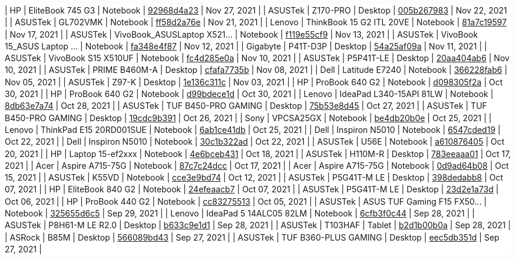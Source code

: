 | HP            | EliteBook 745 G3            | Notebook    | [92968d4a23](https://linux-hardware.org/?probe=92968d4a23) | Nov 27, 2021 |
| ASUSTek       | Z170-PRO                    | Desktop     | [005b267983](https://linux-hardware.org/?probe=005b267983) | Nov 22, 2021 |
| ASUSTek       | GL702VMK                    | Notebook    | [ff58d2a76e](https://linux-hardware.org/?probe=ff58d2a76e) | Nov 21, 2021 |
| Lenovo        | ThinkBook 15 G2 ITL 20VE    | Notebook    | [81a7c19597](https://linux-hardware.org/?probe=81a7c19597) | Nov 17, 2021 |
| ASUSTek       | VivoBook_ASUSLaptop X521... | Notebook    | [f119e55cf9](https://linux-hardware.org/?probe=f119e55cf9) | Nov 13, 2021 |
| ASUSTek       | VivoBook 15_ASUS Laptop ... | Notebook    | [fa348e4f87](https://linux-hardware.org/?probe=fa348e4f87) | Nov 12, 2021 |
| Gigabyte      | P41T-D3P                    | Desktop     | [54a25af09a](https://linux-hardware.org/?probe=54a25af09a) | Nov 11, 2021 |
| ASUSTek       | VivoBook S15 X510UF         | Notebook    | [fc4d285e0a](https://linux-hardware.org/?probe=fc4d285e0a) | Nov 10, 2021 |
| ASUSTek       | P5P41T-LE                   | Desktop     | [20aa404ab6](https://linux-hardware.org/?probe=20aa404ab6) | Nov 10, 2021 |
| ASUSTek       | PRIME B460M-A               | Desktop     | [cfafa7735b](https://linux-hardware.org/?probe=cfafa7735b) | Nov 08, 2021 |
| Dell          | Latitude E7240              | Notebook    | [366228fab6](https://linux-hardware.org/?probe=366228fab6) | Nov 05, 2021 |
| ASUSTek       | Z97-K                       | Desktop     | [1e136c311c](https://linux-hardware.org/?probe=1e136c311c) | Nov 03, 2021 |
| HP            | ProBook 640 G2              | Notebook    | [d098305f2a](https://linux-hardware.org/?probe=d098305f2a) | Oct 30, 2021 |
| HP            | ProBook 640 G2              | Notebook    | [d99bdece1d](https://linux-hardware.org/?probe=d99bdece1d) | Oct 30, 2021 |
| Lenovo        | IdeaPad L340-15API 81LW     | Notebook    | [8db63e7a74](https://linux-hardware.org/?probe=8db63e7a74) | Oct 28, 2021 |
| ASUSTek       | TUF B450-PRO GAMING         | Desktop     | [75b53e8d45](https://linux-hardware.org/?probe=75b53e8d45) | Oct 27, 2021 |
| ASUSTek       | TUF B450-PRO GAMING         | Desktop     | [19cdc9b391](https://linux-hardware.org/?probe=19cdc9b391) | Oct 26, 2021 |
| Sony          | VPCSA25GX                   | Notebook    | [be4db20b0e](https://linux-hardware.org/?probe=be4db20b0e) | Oct 25, 2021 |
| Lenovo        | ThinkPad E15 20RD001SUE     | Notebook    | [6ab1ce41db](https://linux-hardware.org/?probe=6ab1ce41db) | Oct 25, 2021 |
| Dell          | Inspiron N5010              | Notebook    | [6547cded19](https://linux-hardware.org/?probe=6547cded19) | Oct 22, 2021 |
| Dell          | Inspiron N5010              | Notebook    | [30c1b322ad](https://linux-hardware.org/?probe=30c1b322ad) | Oct 22, 2021 |
| ASUSTek       | U56E                        | Notebook    | [a610876405](https://linux-hardware.org/?probe=a610876405) | Oct 20, 2021 |
| HP            | Laptop 15-ef2xxx            | Notebook    | [4e6bceb431](https://linux-hardware.org/?probe=4e6bceb431) | Oct 18, 2021 |
| ASUSTek       | H110M-R                     | Desktop     | [783eeaaa01](https://linux-hardware.org/?probe=783eeaaa01) | Oct 17, 2021 |
| Acer          | Aspire A715-75G             | Notebook    | [87c7c24dcc](https://linux-hardware.org/?probe=87c7c24dcc) | Oct 17, 2021 |
| Acer          | Aspire A715-75G             | Notebook    | [0d9ad64b08](https://linux-hardware.org/?probe=0d9ad64b08) | Oct 15, 2021 |
| ASUSTek       | K55VD                       | Notebook    | [cce3e9bd74](https://linux-hardware.org/?probe=cce3e9bd74) | Oct 12, 2021 |
| ASUSTek       | P5G41T-M LE                 | Desktop     | [398dedabb8](https://linux-hardware.org/?probe=398dedabb8) | Oct 07, 2021 |
| HP            | EliteBook 840 G2            | Notebook    | [24efeaacb7](https://linux-hardware.org/?probe=24efeaacb7) | Oct 07, 2021 |
| ASUSTek       | P5G41T-M LE                 | Desktop     | [23d2e1a73d](https://linux-hardware.org/?probe=23d2e1a73d) | Oct 06, 2021 |
| HP            | ProBook 440 G2              | Notebook    | [cc83275513](https://linux-hardware.org/?probe=cc83275513) | Oct 05, 2021 |
| ASUSTek       | ASUS TUF Gaming F15 FX50... | Notebook    | [325655d6c5](https://linux-hardware.org/?probe=325655d6c5) | Sep 29, 2021 |
| Lenovo        | IdeaPad 5 14ALC05 82LM      | Notebook    | [6cfb3f0c44](https://linux-hardware.org/?probe=6cfb3f0c44) | Sep 28, 2021 |
| ASUSTek       | P8H61-M LE R2.0             | Desktop     | [b633c9e1d1](https://linux-hardware.org/?probe=b633c9e1d1) | Sep 28, 2021 |
| ASUSTek       | T103HAF                     | Tablet      | [b2d1b00b0a](https://linux-hardware.org/?probe=b2d1b00b0a) | Sep 28, 2021 |
| ASRock        | B85M                        | Desktop     | [566089bd43](https://linux-hardware.org/?probe=566089bd43) | Sep 27, 2021 |
| ASUSTek       | TUF B360-PLUS GAMING        | Desktop     | [eec5db351d](https://linux-hardware.org/?probe=eec5db351d) | Sep 27, 2021 |